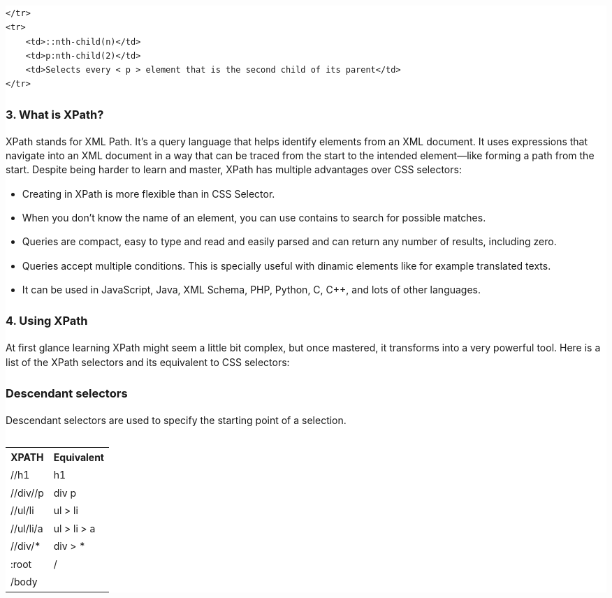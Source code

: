     </tr>
    <tr>
        <td>::nth-child(n)</td>
        <td>p:nth-child(2)</td>
        <td>Selects every < p > element that is the second child of its parent</td>
    </tr>
<table>

### 3. What is XPath?<a name="XPATH_SE"></a>

XPath stands for XML Path. It’s a query language that helps identify elements from an XML document. It uses expressions that navigate into an XML document in a way that can be traced from the start to the intended element—like forming a path from the start. Despite being harder to learn and master, XPath has multiple advantages over CSS selectors:

- Creating in XPath is more flexible than in CSS Selector.

- When you don’t know the name of an element, you can use contains to search for possible matches.

- Queries are compact, easy to type and read and easily parsed and can return any number of results, including zero.

- Queries accept multiple conditions. This is specially useful with dinamic elements like for example translated texts.

- It can be used in JavaScript, Java, XML Schema, PHP, Python, C, C++, and lots of other languages.

### 4. Using XPath<a name="USEXP_SE"></a>

At first glance learning XPath might seem a little bit complex, but once mastered, it transforms into a very powerful tool. Here is a list of the XPath selectors and its equivalent to CSS selectors:

### Descendant selectors<a name="DES_XP"></a>

Descendant selectors are used to specify the starting point of a selection.

<table>
    <tr>
        <th>XPATH</th>
        <th>Equivalent</th>
    </tr>
    <tr>
        <td>//h1</td>
        <td>h1</td>
    </tr>
    <tr>
        <td>//div//p</td>
        <td>div p</td>
    </tr>
    <tr>
        <td>//ul/li</td>
        <td>ul > li</td>
    </tr>
    <tr>
        <td>//ul/li/a</td>
        <td>ul > li > a</td>
    </tr>
    <tr>
        <td>//div/*</td>
        <td>div > *</td>
    </tr>
    <tr>
        <td>:root</td>
        <td>/</td>
    </tr>
    <tr>
        <td>/body</td>